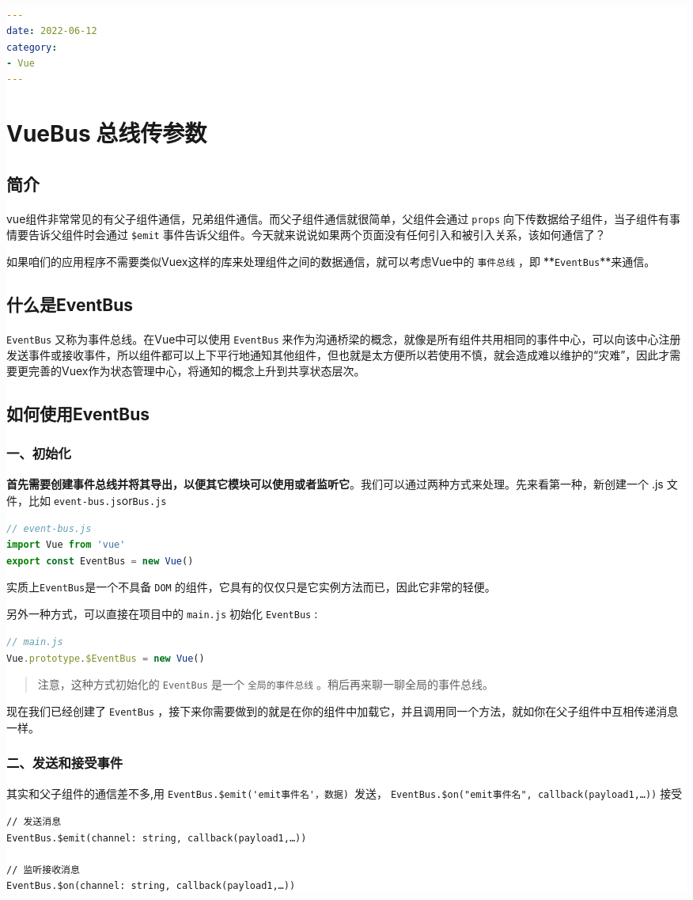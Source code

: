```yaml
---
date: 2022-06-12
category:
- Vue
---
```


# VueBus 总线传参数

## 简介

vue组件非常常见的有父子组件通信，兄弟组件通信。而父子组件通信就很简单，父组件会通过 `props` 向下传数据给子组件，当子组件有事情要告诉父组件时会通过 `$emit` 事件告诉父组件。今天就来说说如果两个页面没有任何引入和被引入关系，该如何通信了？

如果咱们的应用程序不需要类似Vuex这样的库来处理组件之间的数据通信，就可以考虑Vue中的 `事件总线` ，即 **`EventBus`**来通信。

## 什么是EventBus

`EventBus` 又称为事件总线。在Vue中可以使用 `EventBus` 来作为沟通桥梁的概念，就像是所有组件共用相同的事件中心，可以向该中心注册发送事件或接收事件，所以组件都可以上下平行地通知其他组件，但也就是太方便所以若使用不慎，就会造成难以维护的“灾难”，因此才需要更完善的Vuex作为状态管理中心，将通知的概念上升到共享状态层次。

## 如何使用EventBus

### 一、初始化

**首先需要创建事件总线并将其导出，以便其它模块可以使用或者监听它**。我们可以通过两种方式来处理。先来看第一种，新创建一个 .js 文件，比如 `event-bus.js`or`Bus.js`

```javascript
// event-bus.js
import Vue from 'vue'
export const EventBus = new Vue()
```

实质上`EventBus`是一个不具备 `DOM` 的组件，它具有的仅仅只是它实例方法而已，因此它非常的轻便。

另外一种方式，可以直接在项目中的 `main.js` 初始化 `EventBus` :

```javascript
// main.js
Vue.prototype.$EventBus = new Vue()
```

> 注意，这种方式初始化的 `EventBus` 是一个 `全局的事件总线` 。稍后再来聊一聊全局的事件总线。

现在我们已经创建了 `EventBus` ，接下来你需要做到的就是在你的组件中加载它，并且调用同一个方法，就如你在父子组件中互相传递消息一样。

### 二、发送和接受事件

其实和父子组件的通信差不多,用 `EventBus.$emit('emit事件名'，数据) `发送， `EventBus.$on("emit事件名", callback(payload1,…))` 接受

```vue
// 发送消息
EventBus.$emit(channel: string, callback(payload1,…))

// 监听接收消息
EventBus.$on(channel: string, callback(payload1,…))
```
